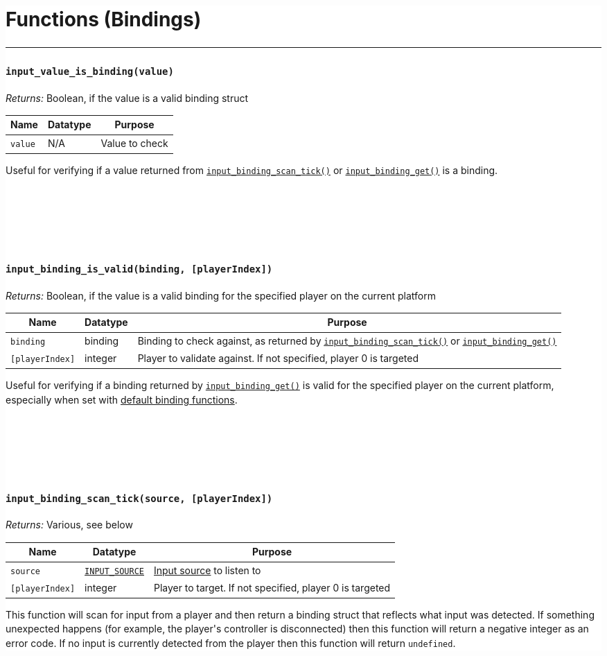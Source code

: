 # Functions (Bindings)

---

### `input_value_is_binding(value)`

_Returns:_ Boolean, if the value is a valid binding struct

| Name    | Datatype | Purpose        |
| ------- | -------- | -------------- |
| `value` | N/A      | Value to check |

Useful for verifying if a value returned from [`input_binding_scan_tick()`](<Functions-(Binding-Management)#input_binding_scan_ticksource-playerindex>) or [`input_binding_get()`](<Functions-(Binding-Management)#input_binding_getverb-source-playerindex-alternate>) is a binding.

&nbsp;
---
&nbsp;

### `input_binding_is_valid(binding, [playerIndex])`

_Returns:_ Boolean, if the value is a valid binding for the specified player on the current platform

| Name            | Datatype | Purpose                                                                                                                                                                                                                                                            |
| --------------- | -------- | ------------------------------------------------------------------------------------------------------------------------------------------------------------------------------------------------------------------------------------------------------------------ |
| `binding`       | binding  | Binding to check against, as returned by [`input_binding_scan_tick()`](<Functions-(Binding-Management)#input_binding_scan_ticksource-playerindex>) or [`input_binding_get()`](<Functions-(Binding-Management)#input_binding_getverb-source-playerindex-alternate>) |
| `[playerIndex]` | integer  | Player to validate against. If not specified, player 0 is targeted                                                                                                                                                                                                 |

Useful for verifying if a binding returned by [`input_binding_get()`](<Functions-(Binding-Management)#input_binding_getverb-source-playerindex-alternate>) is valid for the specified player on the current platform, especially when set with [default binding functions](<Functions-(Default-Bindings)>).

&nbsp;
---
&nbsp;

### `input_binding_scan_tick(source, [playerIndex])`

_Returns:_ Various, see below

| Name            | Datatype                        | Purpose                                                  |
| --------------- | ------------------------------- | -------------------------------------------------------- |
| `source`        | [`INPUT_SOURCE`](Input-Sources) | [Input source](Input-Sources) to listen to               |
| `[playerIndex]` | integer                         | Player to target. If not specified, player 0 is targeted |

This function will scan for input from a player and then return a binding struct that reflects what input was detected. If something unexpected happens (for example, the player's controller is disconnected) then this function will return a negative integer as an error code. If no input is currently detected from the player then this function will return `undefined`.
